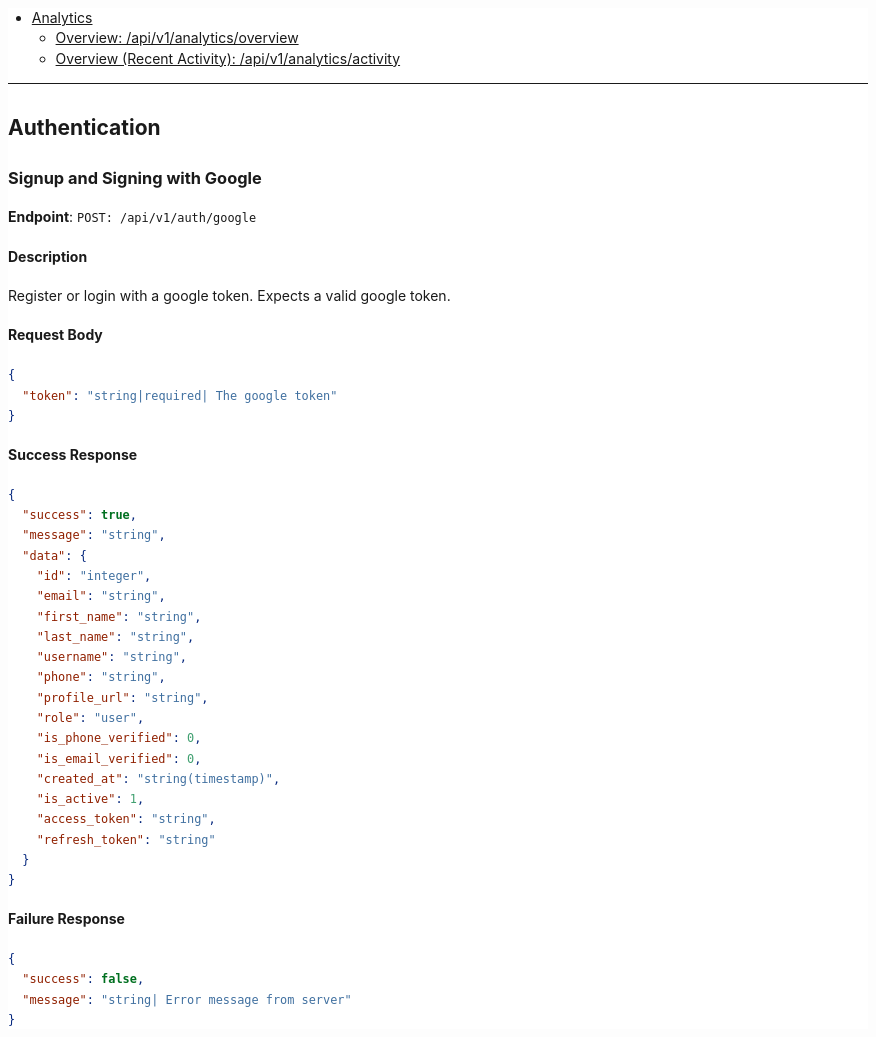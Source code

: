 - [Analytics](#analytics)
  - [Overview: /api/v1/analytics/overview](#analytics-overview)
  - [Overview (Recent Activity): /api/v1/analytics/activity](#analytics-recent-activity)

---

## Authentication

### Signup and Signing with Google

**Endpoint**: `POST: /api/v1/auth/google`

#### Description

Register or login with a google token. Expects a valid google token.

#### Request Body

```json
{
  "token": "string|required| The google token"
}
```

#### Success Response

```json
{
  "success": true,
  "message": "string",
  "data": {
    "id": "integer",
    "email": "string",
    "first_name": "string",
    "last_name": "string",
    "username": "string",
    "phone": "string",
    "profile_url": "string",
    "role": "user",
    "is_phone_verified": 0,
    "is_email_verified": 0,
    "created_at": "string(timestamp)",
    "is_active": 1,
    "access_token": "string",
    "refresh_token": "string"
  }
}
```

#### Failure Response

```json
{
  "success": false,
  "message": "string| Error message from server"
}
```

